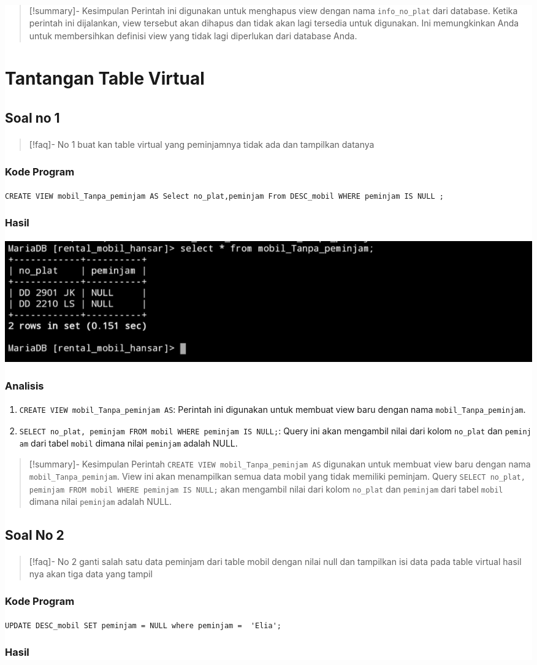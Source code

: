 > [!summary]- Kesimpulan
> Perintah ini digunakan untuk menghapus view dengan nama `info_no_plat` dari database. Ketika perintah ini dijalankan, view tersebut akan dihapus dan tidak akan lagi tersedia untuk digunakan. Ini memungkinkan Anda untuk membersihkan definisi view yang tidak lagi diperlukan dari database Anda.

# Tantangan Table Virtual
## Soal no 1
> [!faq]- No 1
> buat kan table virtual yang peminjamnya tidak ada dan tampilkan datanya

### Kode Program
```mysql
CREATE VIEW mobil_Tanpa_peminjam AS Select no_plat,peminjam From DESC_mobil WHERE peminjam IS NULL ;
```

### Hasil
![t](II.jpg)
### Analisis
1. `CREATE VIEW mobil_Tanpa_peminjam AS`: Perintah ini digunakan untuk membuat view baru dengan nama `mobil_Tanpa_peminjam`.
    
2. `SELECT no_plat, peminjam FROM mobil WHERE peminjam IS NULL;`: Query ini akan mengambil nilai dari kolom `no_plat` dan `peminjam` dari tabel `mobil` dimana nilai `peminjam` adalah NULL.


> [!summary]- Kesimpulan
> Perintah `CREATE VIEW mobil_Tanpa_peminjam AS` digunakan untuk membuat view baru dengan nama `mobil_Tanpa_peminjam`. View ini akan menampilkan semua data mobil yang tidak memiliki peminjam. Query `SELECT no_plat, peminjam FROM mobil WHERE peminjam IS NULL;` akan mengambil nilai dari kolom `no_plat` dan `peminjam` dari tabel `mobil` dimana nilai `peminjam` adalah NULL.

## Soal No 2
> [!faq]- No 2
> ganti salah satu data peminjam dari table mobil dengan nilai null dan tampilkan isi data pada table virtual hasil nya akan tiga data yang tampil

### Kode Program
```mysql
UPDATE DESC_mobil SET peminjam = NULL where peminjam =  'Elia';
```
### Hasil 
